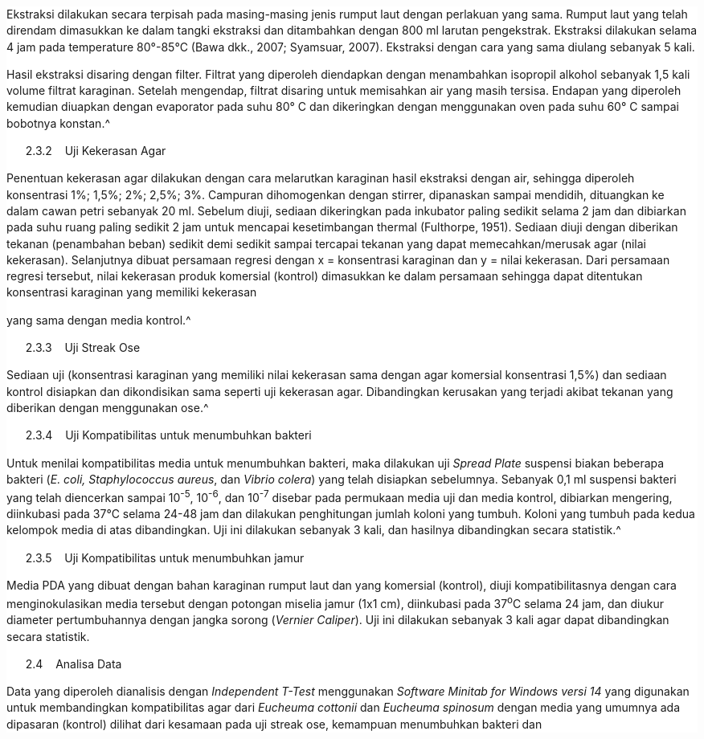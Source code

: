<p><span class="font3">Ekstraksi dilakukan secara terpisah pada masing-masing jenis rumput laut dengan perlakuan yang sama. Rumput laut yang telah direndam dimasukkan ke dalam tangki ekstraksi dan ditambahkan dengan 800 ml larutan pengekstrak. Ekstraksi dilakukan selama 4 jam pada temperature 80</span><span class="font4">°</span><span class="font3">-85</span><span class="font4">°</span><span class="font3">C (Bawa dkk., 2007; Syamsuar, 2007). Ekstraksi dengan cara yang sama diulang sebanyak 5 kali.</span></p>
<p><span class="font3">Hasil ekstraksi disaring dengan filter. Filtrat yang diperoleh diendapkan dengan menambahkan isopropil alkohol sebanyak 1,5 kali volume filtrat karaginan. Setelah mengendap, filtrat disaring untuk memisahkan air yang masih tersisa. Endapan yang diperoleh kemudian diuapkan dengan evaporator pada suhu 80</span><span class="font4">° </span><span class="font3">C dan dikeringkan dengan menggunakan oven pada suhu 60</span><span class="font4">° </span><span class="font3">C sampai bobotnya konstan.^</span></p>
<ul style="list-style:none;"><li>
<p><span class="font2">2.3.2 &nbsp;&nbsp;&nbsp;Uji Kekerasan Agar</span></p></li></ul>
<p><span class="font3">Penentuan kekerasan agar dilakukan dengan cara melarutkan karaginan hasil ekstraksi dengan air, sehingga diperoleh konsentrasi 1%; 1,5%; 2%; 2,5%; 3%. Campuran dihomogenkan dengan stirrer, dipanaskan sampai mendidih, dituangkan ke dalam cawan petri sebanyak 20 ml. Sebelum diuji, sediaan dikeringkan pada inkubator paling sedikit selama 2 jam dan dibiarkan pada suhu ruang paling sedikit 2 jam untuk mencapai kesetimbangan thermal (Fulthorpe, 1951). Sediaan diuji dengan diberikan tekanan (penambahan beban) sedikit demi sedikit sampai tercapai tekanan yang dapat memecahkan/merusak agar (nilai kekerasan). Selanjutnya dibuat persamaan regresi dengan x = konsentrasi karaginan dan y = nilai kekerasan. Dari persamaan regresi tersebut, nilai kekerasan produk komersial (kontrol) dimasukkan ke dalam persamaan sehingga dapat ditentukan konsentrasi karaginan yang memiliki kekerasan</span></p>
<p><span class="font3">yang sama dengan media kontrol.^</span></p>
<ul style="list-style:none;"><li>
<p><span class="font3">2.3.3 &nbsp;&nbsp;&nbsp;Uji Streak Ose</span></p></li></ul>
<p><span class="font3">Sediaan uji (konsentrasi karaginan yang memiliki nilai kekerasan sama dengan agar komersial konsentrasi 1,5%) dan sediaan kontrol disiapkan dan dikondisikan sama seperti uji kekerasan agar. Dibandingkan kerusakan yang terjadi akibat tekanan yang diberikan dengan menggunakan ose.^</span></p>
<ul style="list-style:none;"><li>
<p><span class="font3">2.3.4 &nbsp;&nbsp;&nbsp;Uji Kompatibilitas untuk menumbuhkan bakteri</span></p></li></ul>
<p><span class="font3">Untuk menilai kompatibilitas media untuk menumbuhkan bakteri, maka dilakukan uji </span><span class="font3" style="font-style:italic;">Spread Plate</span><span class="font3"> suspensi biakan beberapa bakteri (</span><span class="font3" style="font-style:italic;">E. coli, Staphylococcus aureus</span><span class="font3">, dan </span><span class="font3" style="font-style:italic;">Vibrio colera</span><span class="font3">) yang telah disiapkan sebelumnya. Sebanyak 0,1 ml suspensi bakteri yang telah diencerkan sampai 10<sup>-5</sup>, 10<sup>-6</sup>, dan 10<sup>-7</sup> disebar pada permukaan media uji dan media kontrol, dibiarkan mengering, diinkubasi pada 37</span><span class="font4">°</span><span class="font3">C selama 24-48 jam dan dilakukan penghitungan jumlah koloni yang tumbuh. Koloni yang tumbuh pada kedua kelompok media di atas dibandingkan. Uji ini dilakukan sebanyak 3 kali, dan hasilnya dibandingkan secara statistik.^</span></p>
<ul style="list-style:none;"><li>
<p><span class="font3">2.3.5 &nbsp;&nbsp;&nbsp;Uji Kompatibilitas untuk menumbuhkan jamur</span></p></li></ul>
<p><span class="font3">Media PDA yang dibuat dengan bahan karaginan rumput laut dan yang komersial (kontrol), diuji kompatibilitasnya dengan cara menginokulasikan media tersebut dengan potongan miselia jamur (1x1 cm), diinkubasi pada 37<sup>o</sup>C selama 24 jam, dan diukur diameter pertumbuhannya dengan jangka sorong (</span><span class="font3" style="font-style:italic;">Vernier Caliper</span><span class="font3">). Uji ini dilakukan sebanyak 3 kali agar dapat dibandingkan secara statistik.</span></p>
<ul style="list-style:none;"><li>
<p><span class="font3">2.4 &nbsp;&nbsp;&nbsp;Analisa Data</span></p></li></ul>
<p><span class="font3">Data yang diperoleh dianalisis dengan </span><span class="font3" style="font-style:italic;">Independent T-Test</span><span class="font3"> menggunakan </span><span class="font3" style="font-style:italic;">Software Minitab for Windows versi 14</span><span class="font3"> yang digunakan untuk membandingkan kompatibilitas agar dari </span><span class="font3" style="font-style:italic;">Eucheuma cottonii</span><span class="font3"> dan </span><span class="font3" style="font-style:italic;">Eucheuma spinosum </span><span class="font3">dengan media yang umumnya ada dipasaran (kontrol) dilihat dari kesamaan pada uji streak ose, kemampuan menumbuhkan bakteri dan</span></p>